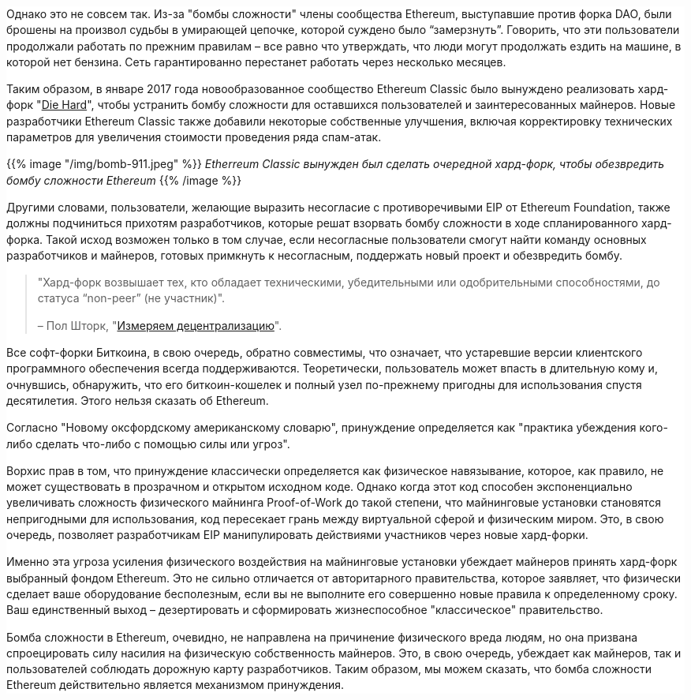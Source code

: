 Однако это не совсем так. Из-за "бомбы сложности" члены сообщества Ethereum, выступавшие против форка DAO, были брошены на произвол судьбы в умирающей цепочке, которой суждено было “замерзнуть”. Говорить, что эти пользователи продолжали работать по прежним правилам – все равно что утверждать, что люди могут продолжать ездить на машине, в которой нет бензина. Сеть гарантированно перестанет работать через несколько месяцев.

Таким образом, в январе 2017 года новообразованное сообщество Ethereum Classic было вынуждено реализовать хард-форк "[Die Hard](https://bitcoinmagazine.com/business/ethereum-classic-hard-forks-diffuses-difficulty-bomb-1484350622)", чтобы устранить бомбу сложности для оставшихся пользователей и заинтересованных майнеров. Новые разработчики Ethereum Classic также добавили некоторые собственные улучшения, включая корректировку технических параметров для увеличения стоимости проведения ряда спам-атак.

{{% image "/img/bomb-911.jpeg" %}}
_Etherreum Classic вынужден был сделать очередной хард-форк, чтобы обезвредить бомбу сложности Ethereum_
{{% /image %}}

Другими словами, пользователи, желающие выразить несогласие с противоречивыми EIP от Ethereum Foundation, также должны подчиниться прихотям разработчиков, которые решат взорвать бомбу сложности в ходе спланированного хард-форка. Такой исход возможен только в том случае, если несогласные пользователи смогут найти команду основных разработчиков и майнеров, готовых примкнуть к несогласным, поддержать новый проект и обезвредить бомбу.

> "Хард-форк возвышает тех, кто обладает техническими, убедительными или одобрительными способностями, до статуса “non-peer” (не участник)".
> 
> – Пол Шторк, "[Измеряем децентрализацию](http://www.truthcoin.info/blog/measuring-decentralization/)".

Все софт-форки Биткоина, в свою очередь, обратно совместимы, что означает, что устаревшие версии клиентского программного обеспечения всегда поддерживаются. Теоретически, пользователь может впасть в длительную кому и, очнувшись, обнаружить, что его биткоин-кошелек и полный узел по-прежнему пригодны для использования спустя десятилетия. Этого нельзя сказать об Ethereum.

Согласно "Новому оксфордскому американскому словарю", принуждение определяется как "практика убеждения кого-либо сделать что-либо с помощью силы или угроз".

Ворхис прав в том, что принуждение классически определяется как физическое навязывание, которое, как правило, не может существовать в прозрачном и открытом исходном коде. Однако когда этот код способен экспоненциально увеличивать сложность физического майнинга Proof-of-Work до такой степени, что майнинговые установки становятся непригодными для использования, код пересекает грань между виртуальной сферой и физическим миром. Это, в свою очередь, позволяет разработчикам EIP манипулировать действиями участников через новые хард-форки.

Именно эта угроза усиления физического воздействия на майнинговые установки убеждает майнеров принять хард-форк выбранный фондом Ethereum. Это не сильно отличается от авторитарного правительства, которое заявляет, что физически сделает ваше оборудование бесполезным, если вы не выполните его совершенно новые правила к определенному сроку. Ваш единственный выход – дезертировать и сформировать жизнеспособное "классическое" правительство.

Бомба сложности в Ethereum, очевидно, не направлена на причинение физического вреда людям, но она призвана спроецировать силу насилия на физическую собственность майнеров. Это, в свою очередь, убеждает как майнеров, так и пользователей соблюдать дорожную карту разработчиков. Таким образом, мы можем сказать, что бомба сложности Ethereum действительно является механизмом принуждения.
